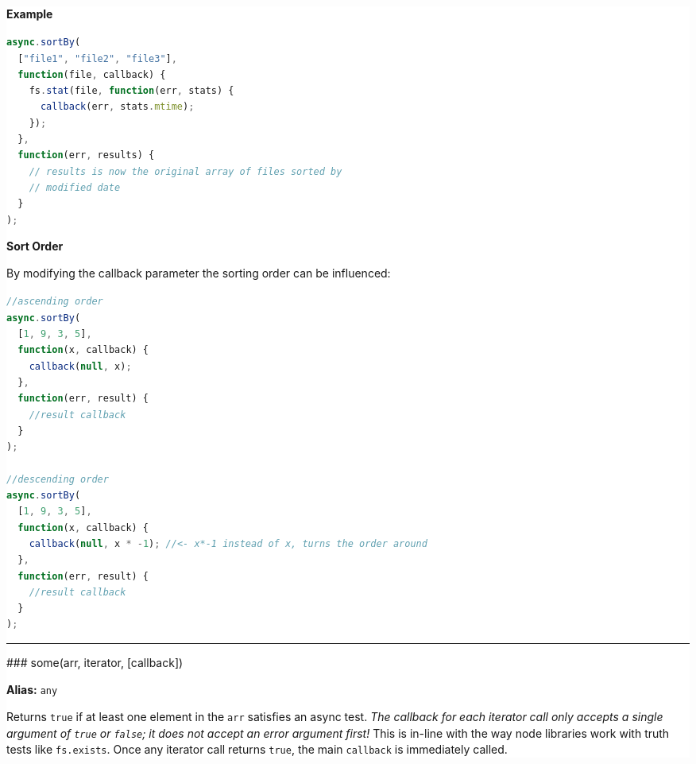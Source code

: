 **Example**

```js
async.sortBy(
  ["file1", "file2", "file3"],
  function(file, callback) {
    fs.stat(file, function(err, stats) {
      callback(err, stats.mtime);
    });
  },
  function(err, results) {
    // results is now the original array of files sorted by
    // modified date
  }
);
```

**Sort Order**

By modifying the callback parameter the sorting order can be influenced:

```js
//ascending order
async.sortBy(
  [1, 9, 3, 5],
  function(x, callback) {
    callback(null, x);
  },
  function(err, result) {
    //result callback
  }
);

//descending order
async.sortBy(
  [1, 9, 3, 5],
  function(x, callback) {
    callback(null, x * -1); //<- x*-1 instead of x, turns the order around
  },
  function(err, result) {
    //result callback
  }
);
```

---

<a name="some" />
### some(arr, iterator, [callback])

**Alias:** `any`

Returns `true` if at least one element in the `arr` satisfies an async test.
_The callback for each iterator call only accepts a single argument of `true` or
`false`; it does not accept an error argument first!_ This is in-line with the
way node libraries work with truth tests like `fs.exists`. Once any iterator
call returns `true`, the main `callback` is immediately called.

